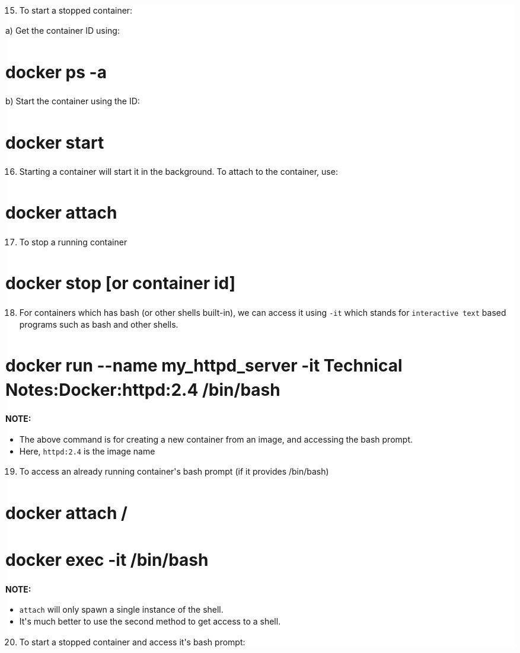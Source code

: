 15. To start a stopped container:


a) Get the container ID using:

# docker ps -a

b) Start the container using the ID:

# docker start <container-ID>


16. Starting a container will start it in the background. To attach to the container, use:


# docker attach <container-ID>


17. To stop a running container


# docker stop <container-name> [or container id]


18. For containers which has bash (or other shells built-in), we can access it using `-it` which stands for `interactive text` based programs such as bash and other shells.


# docker run --name my_httpd_server -it Technical Notes:Docker:httpd:2.4 /bin/bash

**NOTE:**

* The above command is for creating a new container from an image, and accessing the bash prompt.
* Here, `httpd:2.4` is the image name



19. To access an already running container's bash prompt (if it provides /bin/bash)


# docker attach <container-id>/<container-name>

# docker exec -it <running-container-name> /bin/bash

**NOTE:**

* `attach` will only spawn a single instance of the shell.
* It's much better to use the second method to get access to a shell.



20. To start a stopped container and access it's bash prompt:

